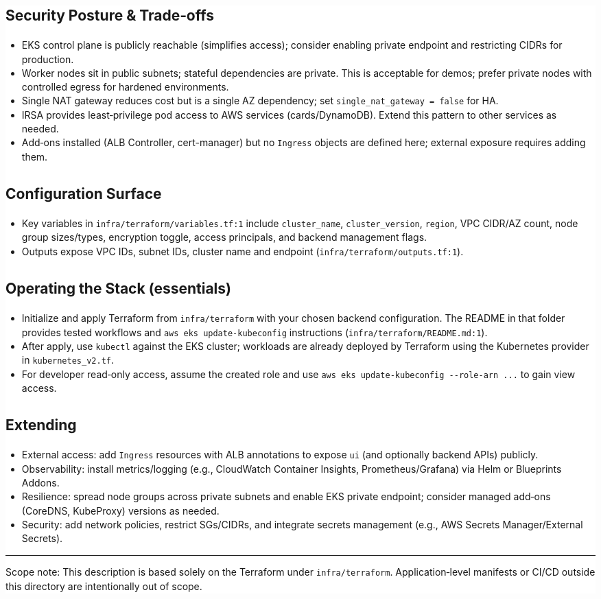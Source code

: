 ## Security Posture & Trade‑offs

- EKS control plane is publicly reachable (simplifies access); consider enabling private endpoint and restricting CIDRs for production.
- Worker nodes sit in public subnets; stateful dependencies are private. This is acceptable for demos; prefer private nodes with controlled egress for hardened environments.
- Single NAT gateway reduces cost but is a single AZ dependency; set `single_nat_gateway = false` for HA.
- IRSA provides least‑privilege pod access to AWS services (cards/DynamoDB). Extend this pattern to other services as needed.
- Add‑ons installed (ALB Controller, cert-manager) but no `Ingress` objects are defined here; external exposure requires adding them.

## Configuration Surface

- Key variables in `infra/terraform/variables.tf:1` include `cluster_name`, `cluster_version`, `region`, VPC CIDR/AZ count, node group sizes/types, encryption toggle, access principals, and backend management flags.
- Outputs expose VPC IDs, subnet IDs, cluster name and endpoint (`infra/terraform/outputs.tf:1`).

## Operating the Stack (essentials)

- Initialize and apply Terraform from `infra/terraform` with your chosen backend configuration. The README in that folder provides tested workflows and `aws eks update-kubeconfig` instructions (`infra/terraform/README.md:1`).
- After apply, use `kubectl` against the EKS cluster; workloads are already deployed by Terraform using the Kubernetes provider in `kubernetes_v2.tf`.
- For developer read‑only access, assume the created role and use `aws eks update-kubeconfig --role-arn ...` to gain view access.

## Extending

- External access: add `Ingress` resources with ALB annotations to expose `ui` (and optionally backend APIs) publicly.
- Observability: install metrics/logging (e.g., CloudWatch Container Insights, Prometheus/Grafana) via Helm or Blueprints Addons.
- Resilience: spread node groups across private subnets and enable EKS private endpoint; consider managed add‑ons (CoreDNS, KubeProxy) versions as needed.
- Security: add network policies, restrict SGs/CIDRs, and integrate secrets management (e.g., AWS Secrets Manager/External Secrets).

---

Scope note: This description is based solely on the Terraform under `infra/terraform`. Application‑level manifests or CI/CD outside this directory are intentionally out of scope.
